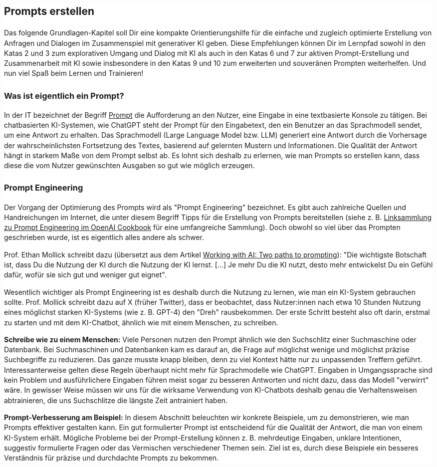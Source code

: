 ## Prompts erstellen

Das folgende Grundlagen-Kapitel soll Dir eine kompakte Orientierungshilfe für die einfache und zugleich optimierte Erstellung von Anfragen und Dialogen im Zusammenspiel mit generativer KI geben. Diese Empfehlungen können Dir im Lernpfad sowohl in den Katas 2 und 3 zum explorativen Umgang und Dialog mit KI als auch in den Katas 6 und 7 zur aktiven Prompt-Erstellung und Zusammenarbeit mit KI sowie insbesondere in den Katas 9 und 10 zum erweiterten und souveränen Prompten weiterhelfen. Und nun viel Spaß beim Lernen und Trainieren!

### Was ist eigentlich ein Prompt?

In der IT bezeichnet der Begriff [Prompt](https://en.wikipedia.org/wiki/Command-line_interface#Command_prompt) die Aufforderung an den Nutzer, eine Eingabe in eine textbasierte Konsole zu tätigen. Bei chatbasierten KI-Systemen, wie ChatGPT steht der Prompt für den Eingabetext, den ein Benutzer an das Sprachmodell sendet, um eine Antwort zu erhalten. Das Sprachmodell (Large Language Model bzw. LLM) generiert eine Antwort durch die Vorhersage der wahrscheinlichsten Fortsetzung des Textes, basierend auf gelernten Mustern und Informationen. Die Qualität der Antwort hängt in starkem Maße von dem Prompt selbst ab. Es lohnt sich deshalb zu erlernen, wie man Prompts so erstellen kann, dass diese die vom Nutzer gewünschten Ausgaben so gut wie möglich erzeugen.

### Prompt Engineering

Der Vorgang der Optimierung des Prompts wird als "Prompt Engineering" bezeichnet. Es gibt auch zahlreiche Quellen und Handreichungen im Internet, die unter diesem Begriff Tipps für die Erstellung von Prompts bereitstellen (siehe z. B. [Linksammlung zu Prompt Engineering im OpenAI Cookbook](https://cookbook.openai.com/articles/related_resources) für eine umfangreiche Sammlung). Doch obwohl so viel über das Prompten geschrieben wurde, ist es eigentlich alles andere als schwer. 

Prof. Ethan Mollick schreibt dazu (übersetzt aus dem Artikel [Working with AI: Two paths to prompting](https://www.oneusefulthing.org/p/working-with-ai-two-paths-to-prompting)): "Die wichtigste Botschaft ist, dass Du die Nutzung der KI durch die Nutzung der KI lernst. [...] Je mehr Du die KI nutzt, desto mehr entwickelst Du ein Gefühl dafür, wofür sie sich gut und weniger gut eignet".

Wesentlich wichtiger als Prompt Engineering ist es deshalb durch die Nutzung zu lernen, wie man ein KI-System gebrauchen sollte. Prof. Mollick schreibt dazu auf X (früher Twitter), dass er beobachtet, dass Nutzer:innen nach etwa 10 Stunden Nutzung eines möglichst starken KI-Systems (wie z. B. GPT-4) den "Dreh" rausbekommen. Der erste Schritt besteht also oft darin, erstmal zu starten und mit dem KI-Chatbot, ähnlich wie mit einem Menschen, zu schreiben.

**Schreibe wie zu einem Menschen:** Viele Personen nutzen den Prompt ähnlich wie den Suchschlitz einer Suchmaschine oder Datenbank. Bei Suchmaschinen und Datenbanken kam es darauf an, die Frage auf möglichst wenige und möglichst präzise Suchbegriffe zu reduzieren. Das ganze musste knapp bleiben, denn zu viel Kontext hätte nur zu unpassenden Treffern geführt. Interessanterweise gelten diese Regeln überhaupt nicht mehr für Sprachmodelle wie ChatGPT. Eingaben in Umgangssprache sind kein Problem und ausführlichere Eingaben führen meist sogar zu besseren Antworten und nicht dazu, dass das Modell "verwirrt" wäre. In gewisser Weise müssen wir uns für die wirksame Verwendung von KI-Chatbots deshalb genau die Verhaltensweisen abtrainieren, die uns Suchschlitze die längste Zeit antrainiert haben.

**Prompt-Verbesserung am Beispiel:** In diesem Abschnitt beleuchten wir konkrete Beispiele, um zu demonstrieren, wie man Prompts effektiver gestalten kann. Ein gut formulierter Prompt ist entscheidend für die Qualität der Antwort, die man von einem KI-System erhält. Mögliche Probleme bei der Prompt-Erstellung können z. B. mehrdeutige Eingaben, unklare Intentionen, suggestiv formulierte Fragen oder das Vermischen verschiedener Themen sein. Ziel ist es, durch diese Beispiele ein besseres Verständnis für präzise und durchdachte Prompts zu bekommen.
